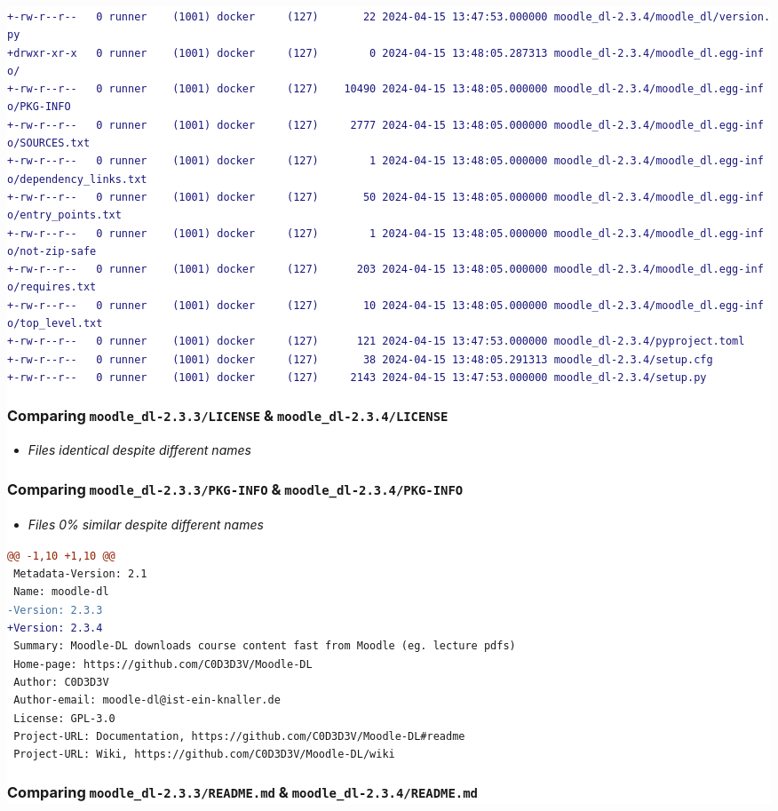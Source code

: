 ```diff
+-rw-r--r--   0 runner    (1001) docker     (127)       22 2024-04-15 13:47:53.000000 moodle_dl-2.3.4/moodle_dl/version.py
+drwxr-xr-x   0 runner    (1001) docker     (127)        0 2024-04-15 13:48:05.287313 moodle_dl-2.3.4/moodle_dl.egg-info/
+-rw-r--r--   0 runner    (1001) docker     (127)    10490 2024-04-15 13:48:05.000000 moodle_dl-2.3.4/moodle_dl.egg-info/PKG-INFO
+-rw-r--r--   0 runner    (1001) docker     (127)     2777 2024-04-15 13:48:05.000000 moodle_dl-2.3.4/moodle_dl.egg-info/SOURCES.txt
+-rw-r--r--   0 runner    (1001) docker     (127)        1 2024-04-15 13:48:05.000000 moodle_dl-2.3.4/moodle_dl.egg-info/dependency_links.txt
+-rw-r--r--   0 runner    (1001) docker     (127)       50 2024-04-15 13:48:05.000000 moodle_dl-2.3.4/moodle_dl.egg-info/entry_points.txt
+-rw-r--r--   0 runner    (1001) docker     (127)        1 2024-04-15 13:48:05.000000 moodle_dl-2.3.4/moodle_dl.egg-info/not-zip-safe
+-rw-r--r--   0 runner    (1001) docker     (127)      203 2024-04-15 13:48:05.000000 moodle_dl-2.3.4/moodle_dl.egg-info/requires.txt
+-rw-r--r--   0 runner    (1001) docker     (127)       10 2024-04-15 13:48:05.000000 moodle_dl-2.3.4/moodle_dl.egg-info/top_level.txt
+-rw-r--r--   0 runner    (1001) docker     (127)      121 2024-04-15 13:47:53.000000 moodle_dl-2.3.4/pyproject.toml
+-rw-r--r--   0 runner    (1001) docker     (127)       38 2024-04-15 13:48:05.291313 moodle_dl-2.3.4/setup.cfg
+-rw-r--r--   0 runner    (1001) docker     (127)     2143 2024-04-15 13:47:53.000000 moodle_dl-2.3.4/setup.py
```

### Comparing `moodle_dl-2.3.3/LICENSE` & `moodle_dl-2.3.4/LICENSE`

 * *Files identical despite different names*

### Comparing `moodle_dl-2.3.3/PKG-INFO` & `moodle_dl-2.3.4/PKG-INFO`

 * *Files 0% similar despite different names*

```diff
@@ -1,10 +1,10 @@
 Metadata-Version: 2.1
 Name: moodle-dl
-Version: 2.3.3
+Version: 2.3.4
 Summary: Moodle-DL downloads course content fast from Moodle (eg. lecture pdfs)
 Home-page: https://github.com/C0D3D3V/Moodle-DL
 Author: C0D3D3V
 Author-email: moodle-dl@ist-ein-knaller.de
 License: GPL-3.0
 Project-URL: Documentation, https://github.com/C0D3D3V/Moodle-DL#readme
 Project-URL: Wiki, https://github.com/C0D3D3V/Moodle-DL/wiki
```

### Comparing `moodle_dl-2.3.3/README.md` & `moodle_dl-2.3.4/README.md`
